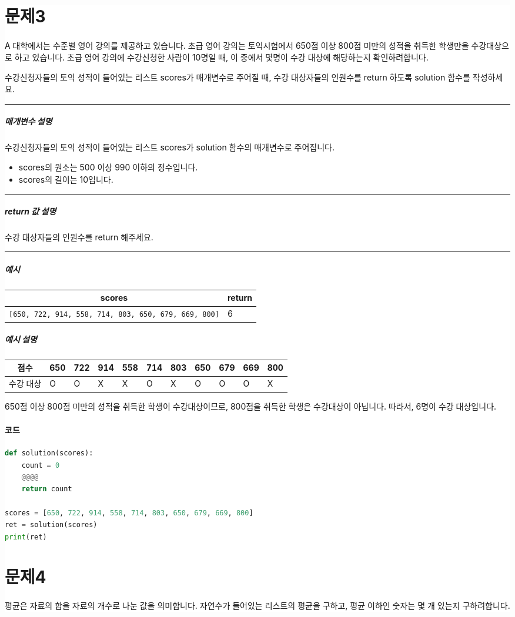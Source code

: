 <div style="page-break-after: always;"></div>


    
# 문제3
A 대학에서는 수준별 영어 강의를 제공하고 있습니다. 초급 영어 강의는 토익시험에서 650점 이상 800점 미만의 성적을 취득한 학생만을 수강대상으로 하고 있습니다. 초급 영어 강의에 수강신청한 사람이 10명일 때, 이 중에서 몇명이 수강 대상에 해당하는지 확인하려합니다.

수강신청자들의 토익 성적이 들어있는 리스트 scores가 매개변수로 주어질 때, 수강 대상자들의 인원수를 return 하도록 solution 함수를 작성하세요.

---

##### 매개변수 설명
수강신청자들의 토익 성적이 들어있는 리스트 scores가 solution 함수의 매개변수로 주어집니다.
* scores의 원소는 500 이상 990 이하의 정수입니다.
* scores의 길이는 10입니다.

---

##### return 값 설명
수강 대상자들의 인원수를 return 해주세요.

---

##### 예시

| scores                                             | return |
|----------------------------------------------------|--------|
|`[650, 722, 914, 558, 714, 803, 650, 679, 669, 800]` | 6      |

##### 예시 설명

|점수 | 650 | 722 | 914 | 558 | 714 | 803 | 650 | 679 | 669 | 800 |
|-----|-----|-----|-----|-----|-----|-----|-----|-----|-----|-----|
|수강 대상| O   | O   | X   | X   | O   | X   | O   | O   | O   | X  |

650점 이상 800점 미만의 성적을 취득한 학생이 수강대상이므로, 800점을 취득한 학생은 수강대상이 아닙니다.
따라서, 6명이 수강 대상입니다.

#### 코드
```python
def solution(scores):
    count = 0
    @@@@
    return count

scores = [650, 722, 914, 558, 714, 803, 650, 679, 669, 800]
ret = solution(scores)
print(ret)
```
 

# 문제4
평균은 자료의 합을 자료의 개수로 나눈 값을 의미합니다. 자연수가 들어있는 리스트의 평균을 구하고, 평균 이하인 숫자는 몇 개 있는지 구하려합니다.
